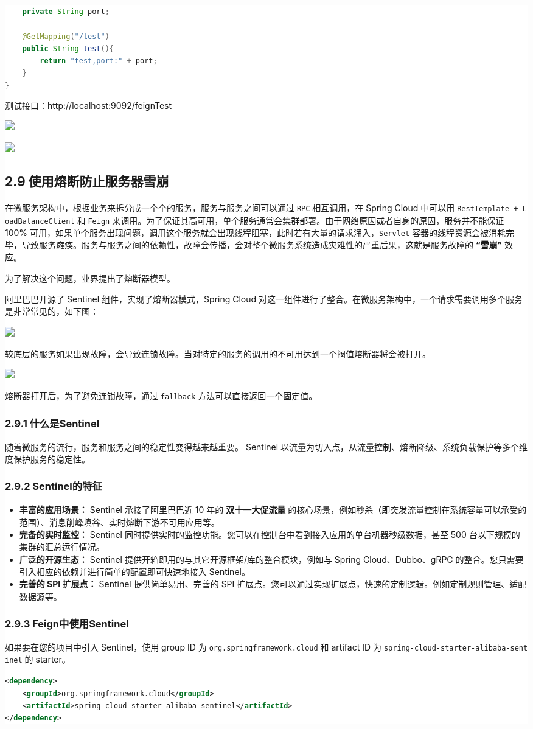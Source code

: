 ```java
    private String port;

    @GetMapping("/test")
    public String test(){
        return "test,port:" + port;
    }
}
```

测试接口：http://localhost:9092/feignTest

![](http://mycsdnblog.work/201919212103-e.png)

![](http://mycsdnblog.work/201919212102-I.png)

## 2.9 使用熔断防止服务器雪崩

在微服务架构中，根据业务来拆分成一个个的服务，服务与服务之间可以通过 `RPC` 相互调用，在 Spring Cloud 中可以用 `RestTemplate + LoadBalanceClient` 和 `Feign` 来调用。为了保证其高可用，单个服务通常会集群部署。由于网络原因或者自身的原因，服务并不能保证 100% 可用，如果单个服务出现问题，调用这个服务就会出现线程阻塞，此时若有大量的请求涌入，`Servlet` 容器的线程资源会被消耗完毕，导致服务瘫痪。服务与服务之间的依赖性，故障会传播，会对整个微服务系统造成灾难性的严重后果，这就是服务故障的 **“雪崩”** 效应。

为了解决这个问题，业界提出了熔断器模型。

阿里巴巴开源了 Sentinel 组件，实现了熔断器模式，Spring Cloud 对这一组件进行了整合。在微服务架构中，一个请求需要调用多个服务是非常常见的，如下图：

![](http://mycsdnblog.work/201919212115-A.png)

较底层的服务如果出现故障，会导致连锁故障。当对特定的服务的调用的不可用达到一个阀值熔断器将会被打开。

![](http://mycsdnblog.work/201919212117-3.png)

熔断器打开后，为了避免连锁故障，通过 `fallback` 方法可以直接返回一个固定值。

### 2.9.1 什么是Sentinel

随着微服务的流行，服务和服务之间的稳定性变得越来越重要。 Sentinel 以流量为切入点，从流量控制、熔断降级、系统负载保护等多个维度保护服务的稳定性。

### 2.9.2 Sentinel的特征

- **丰富的应用场景：** Sentinel 承接了阿里巴巴近 10 年的 **双十一大促流量** 的核心场景，例如秒杀（即突发流量控制在系统容量可以承受的范围）、消息削峰填谷、实时熔断下游不可用应用等。
- **完备的实时监控：** Sentinel 同时提供实时的监控功能。您可以在控制台中看到接入应用的单台机器秒级数据，甚至 500 台以下规模的集群的汇总运行情况。
- **广泛的开源生态：** Sentinel 提供开箱即用的与其它开源框架/库的整合模块，例如与 Spring Cloud、Dubbo、gRPC 的整合。您只需要引入相应的依赖并进行简单的配置即可快速地接入 Sentinel。
- **完善的 SPI 扩展点：** Sentinel 提供简单易用、完善的 SPI 扩展点。您可以通过实现扩展点，快速的定制逻辑。例如定制规则管理、适配数据源等。

### 2.9.3 Feign中使用Sentinel

如果要在您的项目中引入 Sentinel，使用 group ID 为 `org.springframework.cloud` 和 artifact ID 为 `spring-cloud-starter-alibaba-sentinel` 的 starter。

```xml
<dependency>
    <groupId>org.springframework.cloud</groupId>
    <artifactId>spring-cloud-starter-alibaba-sentinel</artifactId>
</dependency>
```
